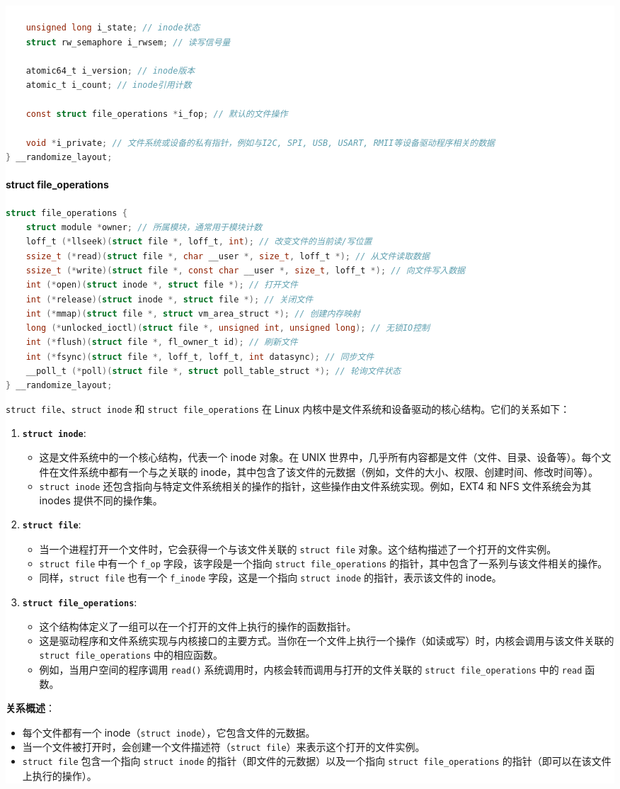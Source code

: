 ```c

	unsigned long i_state; // inode状态
	struct rw_semaphore i_rwsem; // 读写信号量

	atomic64_t i_version; // inode版本
	atomic_t i_count; // inode引用计数

	const struct file_operations *i_fop; // 默认的文件操作

	void *i_private; // 文件系统或设备的私有指针，例如与I2C, SPI, USB, USART, RMII等设备驱动程序相关的数据
} __randomize_layout;
```

#### struct file_operations

```c
struct file_operations {
	struct module *owner; // 所属模块，通常用于模块计数
	loff_t (*llseek)(struct file *, loff_t, int); // 改变文件的当前读/写位置
	ssize_t (*read)(struct file *, char __user *, size_t, loff_t *); // 从文件读取数据
	ssize_t (*write)(struct file *, const char __user *, size_t, loff_t *); // 向文件写入数据
	int (*open)(struct inode *, struct file *); // 打开文件
	int (*release)(struct inode *, struct file *); // 关闭文件
	int (*mmap)(struct file *, struct vm_area_struct *); // 创建内存映射
	long (*unlocked_ioctl)(struct file *, unsigned int, unsigned long); // 无锁IO控制
	int (*flush)(struct file *, fl_owner_t id); // 刷新文件
	int (*fsync)(struct file *, loff_t, loff_t, int datasync); // 同步文件
	__poll_t (*poll)(struct file *, struct poll_table_struct *); // 轮询文件状态
} __randomize_layout;
```

`struct file`、`struct inode` 和 `struct file_operations` 在 Linux 内核中是文件系统和设备驱动的核心结构。它们的关系如下：

1. **`struct inode`**: 
    - 这是文件系统中的一个核心结构，代表一个 inode 对象。在 UNIX 世界中，几乎所有内容都是文件（文件、目录、设备等）。每个文件在文件系统中都有一个与之关联的 inode，其中包含了该文件的元数据（例如，文件的大小、权限、创建时间、修改时间等）。
    - `struct inode` 还包含指向与特定文件系统相关的操作的指针，这些操作由文件系统实现。例如，EXT4 和 NFS 文件系统会为其 inodes 提供不同的操作集。

2. **`struct file`**: 
    - 当一个进程打开一个文件时，它会获得一个与该文件关联的 `struct file` 对象。这个结构描述了一个打开的文件实例。
    - `struct file` 中有一个 `f_op` 字段，该字段是一个指向 `struct file_operations` 的指针，其中包含了一系列与该文件相关的操作。
    - 同样，`struct file` 也有一个 `f_inode` 字段，这是一个指向 `struct inode` 的指针，表示该文件的 inode。

3. **`struct file_operations`**: 
    - 这个结构体定义了一组可以在一个打开的文件上执行的操作的函数指针。
    - 这是驱动程序和文件系统实现与内核接口的主要方式。当你在一个文件上执行一个操作（如读或写）时，内核会调用与该文件关联的 `struct file_operations` 中的相应函数。
    - 例如，当用户空间的程序调用 `read()` 系统调用时，内核会转而调用与打开的文件关联的 `struct file_operations` 中的 `read` 函数。

**关系概述**：

- 每个文件都有一个 inode（`struct inode`），它包含文件的元数据。
- 当一个文件被打开时，会创建一个文件描述符（`struct file`）来表示这个打开的文件实例。
- `struct file` 包含一个指向 `struct inode` 的指针（即文件的元数据）以及一个指向 `struct file_operations` 的指针（即可以在该文件上执行的操作）。

